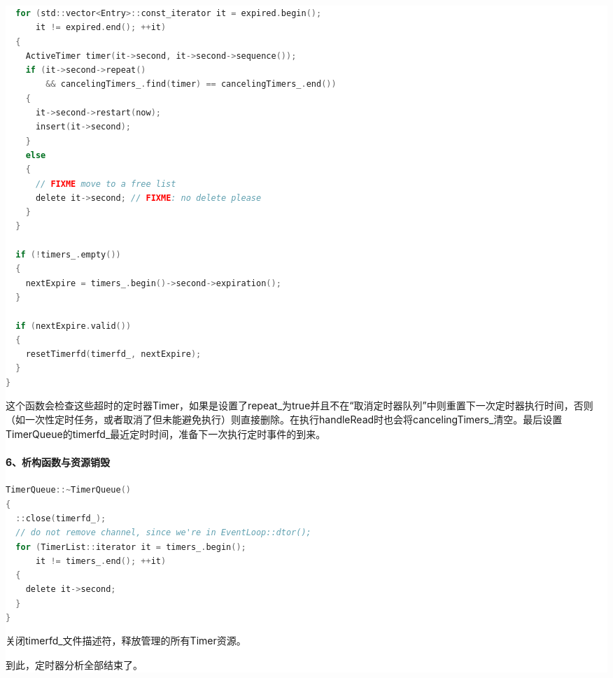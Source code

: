```c
  for (std::vector<Entry>::const_iterator it = expired.begin();
      it != expired.end(); ++it)
  {
    ActiveTimer timer(it->second, it->second->sequence());
    if (it->second->repeat()
        && cancelingTimers_.find(timer) == cancelingTimers_.end())
    {
      it->second->restart(now);
      insert(it->second);
    }
    else
    {
      // FIXME move to a free list
      delete it->second; // FIXME: no delete please
    }
  }

  if (!timers_.empty())
  {
    nextExpire = timers_.begin()->second->expiration();
  }

  if (nextExpire.valid())
  {
    resetTimerfd(timerfd_, nextExpire);
  }
}
```
这个函数会检查这些超时的定时器Timer，如果是设置了repeat_为true并且不在“取消定时器队列”中则重置下一次定时器执行时间，否则（如一次性定时任务，或者取消了但未能避免执行）则直接删除。在执行handleRead时也会将cancelingTimers\_清空。最后设置TimerQueue的timerfd\_最近定时时间，准备下一次执行定时事件的到来。
#### 6、析构函数与资源销毁
```c
TimerQueue::~TimerQueue()
{
  ::close(timerfd_);
  // do not remove channel, since we're in EventLoop::dtor();
  for (TimerList::iterator it = timers_.begin();
      it != timers_.end(); ++it)
  {
    delete it->second;
  }
}
```
关闭timerfd_文件描述符，释放管理的所有Timer资源。

到此，定时器分析全部结束了。
